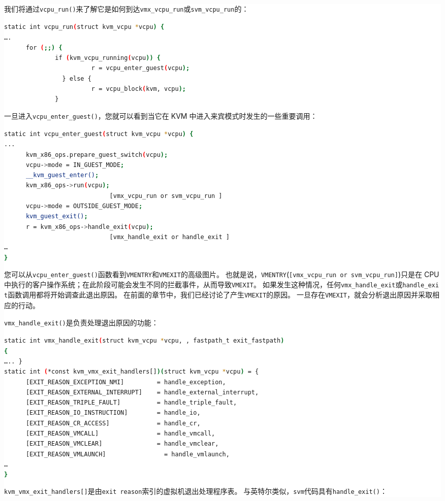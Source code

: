 我们将通过`vcpu_run()`来了解它是如何到达`vmx_vcpu_run`或`svm_vcpu_run`的：

```sh
static int vcpu_run(struct kvm_vcpu *vcpu) {
….
      for (;;) {
              if (kvm_vcpu_running(vcpu)) {
                        r = vcpu_enter_guest(vcpu);
                } else {
                        r = vcpu_block(kvm, vcpu);
              }
```

一旦进入`vcpu_enter_guest()`，您就可以看到当它在 KVM 中进入来宾模式时发生的一些重要调用：

```sh
static int vcpu_enter_guest(struct kvm_vcpu *vcpu) {
...
      kvm_x86_ops.prepare_guest_switch(vcpu);
      vcpu->mode = IN_GUEST_MODE;
      __kvm_guest_enter();
      kvm_x86_ops->run(vcpu);
                             [vmx_vcpu_run or svm_vcpu_run ]
      vcpu->mode = OUTSIDE_GUEST_MODE;
      kvm_guest_exit();
      r = kvm_x86_ops->handle_exit(vcpu);
                             [vmx_handle_exit or handle_exit ]
…
}
```

您可以从`vcpu_enter_guest()`函数看到`VMENTRY`和`VMEXIT`的高级图片。 也就是说，`VMENTRY`(`[vmx_vcpu_run or svm_vcpu_run]`)只是在 CPU 中执行的客户操作系统；在此阶段可能会发生不同的拦截事件，从而导致`VMEXIT`。 如果发生这种情况，任何`vmx_handle_exit`或`handle_exit`函数调用都将开始调查此退出原因。 在前面的章节中，我们已经讨论了产生`VMEXIT`的原因。 一旦存在`VMEXIT`，就会分析退出原因并采取相应的行动。

`vmx_handle_exit()`是负责处理退出原因的功能：

```sh
static int vmx_handle_exit(struct kvm_vcpu *vcpu, , fastpath_t exit_fastpath)
{
….. }
static int (*const kvm_vmx_exit_handlers[])(struct kvm_vcpu *vcpu) = {
      [EXIT_REASON_EXCEPTION_NMI]         = handle_exception,
      [EXIT_REASON_EXTERNAL_INTERRUPT]    = handle_external_interrupt,
      [EXIT_REASON_TRIPLE_FAULT]          = handle_triple_fault,
      [EXIT_REASON_IO_INSTRUCTION]        = handle_io,
      [EXIT_REASON_CR_ACCESS]             = handle_cr,
      [EXIT_REASON_VMCALL]                = handle_vmcall,
      [EXIT_REASON_VMCLEAR]               = handle_vmclear,
      [EXIT_REASON_VMLAUNCH]            	= handle_vmlaunch,
…
}
```

`kvm_vmx_exit_handlers[]`是由`exit reason`索引的虚拟机退出处理程序表。 与英特尔类似，`svm`代码具有`handle_exit()`：
